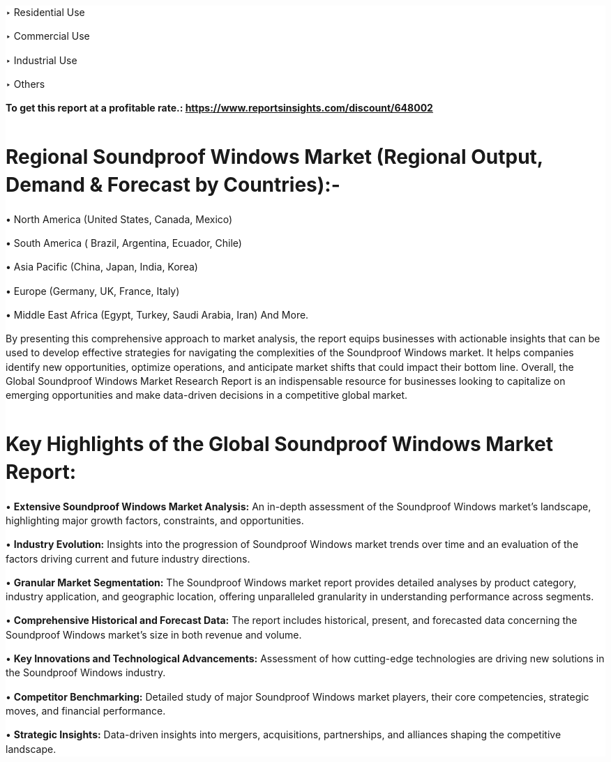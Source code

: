 ‣ Residential Use

‣ Commercial Use

‣ Industrial Use

‣ Others

<strong>To get this report at a profitable rate.: <a href=https://www.reportsinsights.com/discount/648002>https://www.reportsinsights.com/discount/648002</a></strong></font>

# <strong>Regional Soundproof Windows Market (Regional Output, Demand &amp; Forecast by Countries):-</strong>

• North America (United States, Canada, Mexico)

• South America ( Brazil, Argentina, Ecuador, Chile)

• Asia Pacific (China, Japan, India, Korea)

• Europe (Germany, UK, France, Italy)

• Middle East Africa (Egypt, Turkey, Saudi Arabia, Iran) And More.

By presenting this comprehensive approach to market analysis, the report equips businesses with actionable insights that can be used to develop effective strategies for navigating the complexities of the Soundproof Windows market. It helps companies identify new opportunities, optimize operations, and anticipate market shifts that could impact their bottom line. Overall, the Global Soundproof Windows Market Research Report is an indispensable resource for businesses looking to capitalize on emerging opportunities and make data-driven decisions in a competitive global market.

# <strong>Key Highlights of the Global Soundproof Windows Market Report:</strong>

• <strong>Extensive Soundproof Windows Market Analysis:</strong> An in-depth assessment of the Soundproof Windows market’s landscape, highlighting major growth factors, constraints, and opportunities.

• <strong>Industry Evolution:</strong> Insights into the progression of Soundproof Windows market trends over time and an evaluation of the factors driving current and future industry directions.

• <strong>Granular Market Segmentation:</strong> The Soundproof Windows market report provides detailed analyses by product category, industry application, and geographic location, offering unparalleled granularity in understanding performance across segments.

• <strong>Comprehensive Historical and Forecast Data:</strong> The report includes historical, present, and forecasted data concerning the Soundproof Windows market’s size in both revenue and volume.

• <strong>Key Innovations and Technological Advancements:</strong> Assessment of how cutting-edge technologies are driving new solutions in the Soundproof Windows industry.

• <strong>Competitor Benchmarking:</strong> Detailed study of major Soundproof Windows market players, their core competencies, strategic moves, and financial performance.

• <strong>Strategic Insights:</strong> Data-driven insights into mergers, acquisitions, partnerships, and alliances shaping the competitive landscape.
